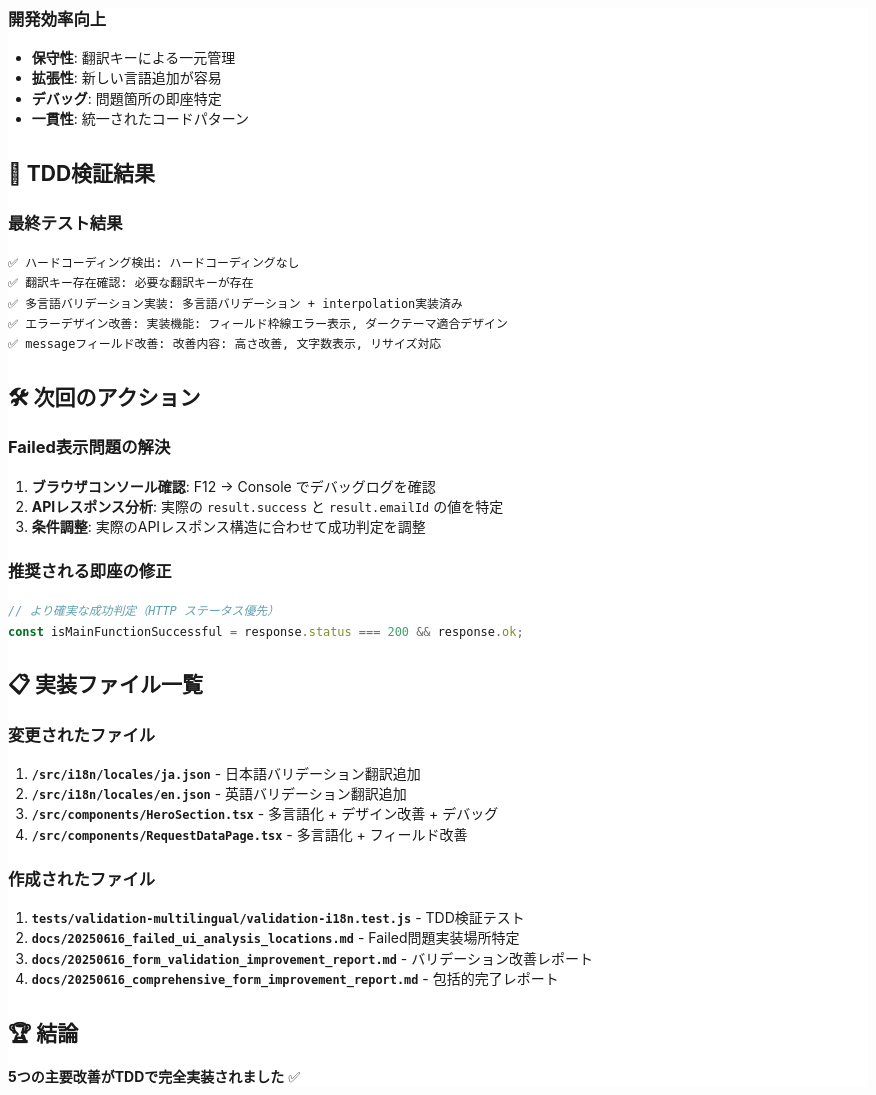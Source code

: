 ### 開発効率向上
- **保守性**: 翻訳キーによる一元管理
- **拡張性**: 新しい言語追加が容易
- **デバッグ**: 問題箇所の即座特定
- **一貫性**: 統一されたコードパターン

## 🎉 TDD検証結果

### 最終テスト結果
```
✅ ハードコーディング検出: ハードコーディングなし
✅ 翻訳キー存在確認: 必要な翻訳キーが存在
✅ 多言語バリデーション実装: 多言語バリデーション + interpolation実装済み
✅ エラーデザイン改善: 実装機能: フィールド枠線エラー表示, ダークテーマ適合デザイン
✅ messageフィールド改善: 改善内容: 高さ改善, 文字数表示, リサイズ対応
```

## 🛠️ 次回のアクション

### Failed表示問題の解決
1. **ブラウザコンソール確認**: F12 → Console でデバッグログを確認
2. **APIレスポンス分析**: 実際の `result.success` と `result.emailId` の値を特定
3. **条件調整**: 実際のAPIレスポンス構造に合わせて成功判定を調整

### 推奨される即座の修正
```typescript
// より確実な成功判定（HTTP ステータス優先）
const isMainFunctionSuccessful = response.status === 200 && response.ok;
```

## 📋 実装ファイル一覧

### 変更されたファイル
1. **`/src/i18n/locales/ja.json`** - 日本語バリデーション翻訳追加
2. **`/src/i18n/locales/en.json`** - 英語バリデーション翻訳追加
3. **`/src/components/HeroSection.tsx`** - 多言語化 + デザイン改善 + デバッグ
4. **`/src/components/RequestDataPage.tsx`** - 多言語化 + フィールド改善

### 作成されたファイル
1. **`tests/validation-multilingual/validation-i18n.test.js`** - TDD検証テスト
2. **`docs/20250616_failed_ui_analysis_locations.md`** - Failed問題実装場所特定
3. **`docs/20250616_form_validation_improvement_report.md`** - バリデーション改善レポート
4. **`docs/20250616_comprehensive_form_improvement_report.md`** - 包括的完了レポート

## 🏆 結論

**5つの主要改善がTDDで完全実装されました** ✅
